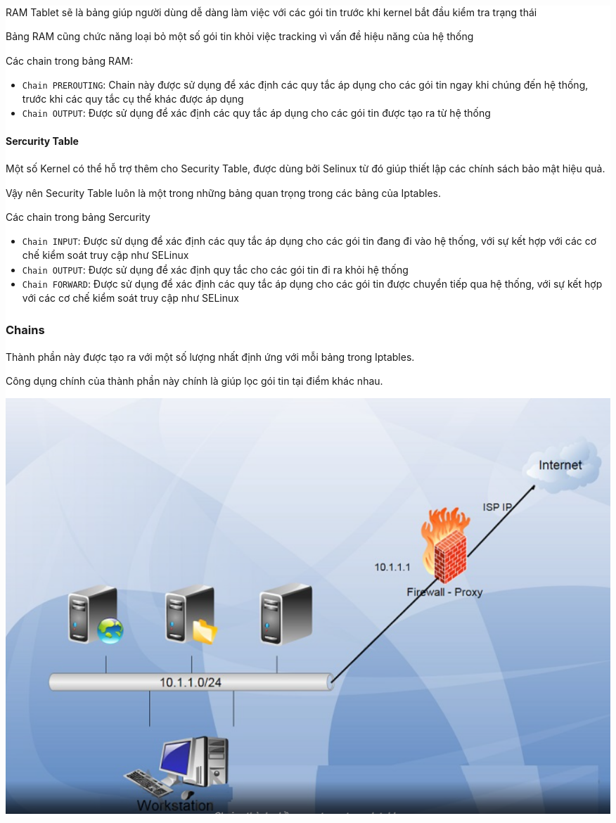 RAM Tablet sẽ là bảng giúp người dùng dễ dàng làm việc với các gói tin trước khi kernel bắt đầu kiểm tra trạng thái

Bảng RAM cũng chức năng loại bỏ một số gói tin khỏi việc tracking vì vấn đề hiệu năng của hệ thống

Các chain trong bảng RAM:
- `Chain PREROUTING`: Chain này được sử dụng để xác định các quy tắc áp dụng cho các gói tin ngay khi chúng đến hệ thống, trước khi các quy tắc cụ thể khác được áp dụng
- `Chain OUTPUT`: Được sử dụng để xác định các quy tắc áp dụng cho các gói tin được tạo ra từ hệ thống

#### Sercurity Table
Một số Kernel có thể hỗ trợ thêm cho Security Table, được dùng bởi Selinux từ đó giúp thiết lập các chính sách bảo mật hiệu quả.

Vậy nên Security Table luôn là một trong những bảng quan trọng trong các bảng của Iptables.

Các chain trong bảng Sercurity
- `Chain INPUT`: Được sử dụng để xác định các quy tắc áp dụng cho các gói tin đang đi vào hệ thống, với sự kết hợp với các cơ chế kiểm soát truy cập như SELinux
- `Chain OUTPUT`: Được sử dụng để xác định quy tắc cho các gói tin đi ra khỏi hệ thống
- `Chain FORWARD`: Được sử dụng để  xác định các quy tắc áp dụng cho các gói tin được chuyển tiếp qua hệ thống, với sự kết hợp với các cơ chế kiểm soát truy cập như SELinux

### Chains 
Thành phần này được tạo ra với một số lượng nhất định ứng với mỗi bảng trong Iptables.

Công dụng chính của thành phần này chính là giúp lọc gói tin tại điểm khác nhau.

![](/Anh/Screenshot_445.png)
